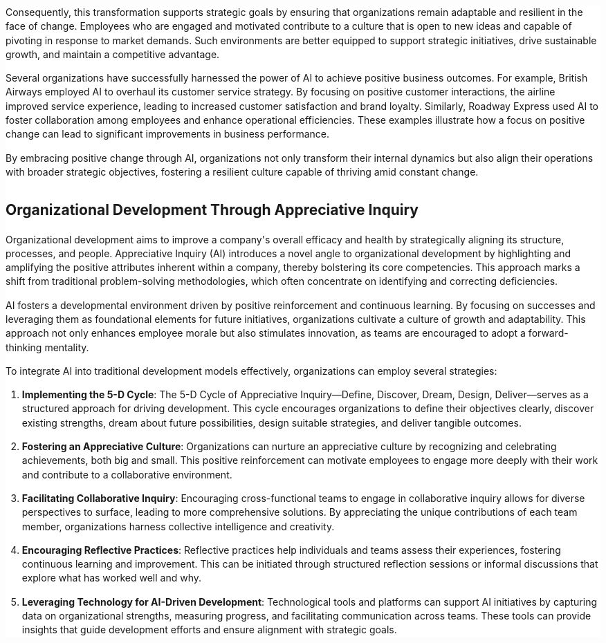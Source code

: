 Consequently, this transformation supports strategic goals by ensuring that organizations remain adaptable and resilient in the face of change. Employees who are engaged and motivated contribute to a culture that is open to new ideas and capable of pivoting in response to market demands. Such environments are better equipped to support strategic initiatives, drive sustainable growth, and maintain a competitive advantage.

Several organizations have successfully harnessed the power of AI to achieve positive business outcomes. For example, British Airways employed AI to overhaul its customer service strategy. By focusing on positive customer interactions, the airline improved service experience, leading to increased customer satisfaction and brand loyalty. Similarly, Roadway Express used AI to foster collaboration among employees and enhance operational efficiencies. These examples illustrate how a focus on positive change can lead to significant improvements in business performance.

By embracing positive change through AI, organizations not only transform their internal dynamics but also align their operations with broader strategic objectives, fostering a resilient culture capable of thriving amid constant change.

## Organizational Development Through Appreciative Inquiry

Organizational development aims to improve a company's overall efficacy and health by strategically aligning its structure, processes, and people. Appreciative Inquiry (AI) introduces a novel angle to organizational development by highlighting and amplifying the positive attributes inherent within a company, thereby bolstering its core competencies. This approach marks a shift from traditional problem-solving methodologies, which often concentrate on identifying and correcting deficiencies.

AI fosters a developmental environment driven by positive reinforcement and continuous learning. By focusing on successes and leveraging them as foundational elements for future initiatives, organizations cultivate a culture of growth and adaptability. This approach not only enhances employee morale but also stimulates innovation, as teams are encouraged to adopt a forward-thinking mentality.

To integrate AI into traditional development models effectively, organizations can employ several strategies:

1. **Implementing the 5-D Cycle**: The 5-D Cycle of Appreciative Inquiry—Define, Discover, Dream, Design, Deliver—serves as a structured approach for driving development. This cycle encourages organizations to define their objectives clearly, discover existing strengths, dream about future possibilities, design suitable strategies, and deliver tangible outcomes.

2. **Fostering an Appreciative Culture**: Organizations can nurture an appreciative culture by recognizing and celebrating achievements, both big and small. This positive reinforcement can motivate employees to engage more deeply with their work and contribute to a collaborative environment.

3. **Facilitating Collaborative Inquiry**: Encouraging cross-functional teams to engage in collaborative inquiry allows for diverse perspectives to surface, leading to more comprehensive solutions. By appreciating the unique contributions of each team member, organizations harness collective intelligence and creativity.

4. **Encouraging Reflective Practices**: Reflective practices help individuals and teams assess their experiences, fostering continuous learning and improvement. This can be initiated through structured reflection sessions or informal discussions that explore what has worked well and why.

5. **Leveraging Technology for AI-Driven Development**: Technological tools and platforms can support AI initiatives by capturing data on organizational strengths, measuring progress, and facilitating communication across teams. These tools can provide insights that guide development efforts and ensure alignment with strategic goals.
